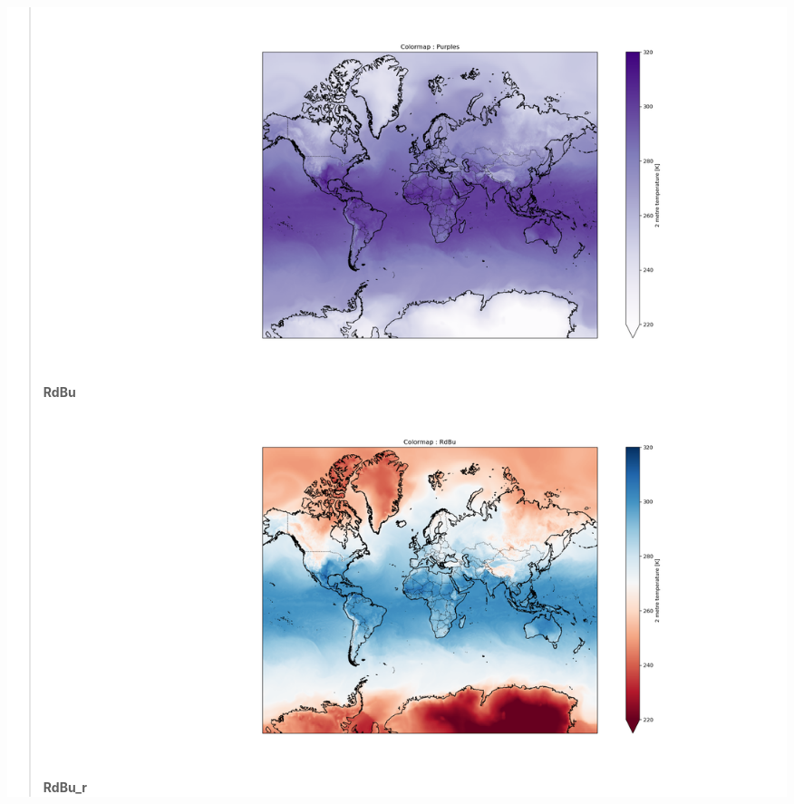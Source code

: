 > ![Purples]( ../../images/x-array-map-plot/colormaps/Purples.png )
>  **RdBu** 
> ![RdBu]( ../../images/x-array-map-plot/colormaps/RdBu.png )
>  **RdBu_r** 